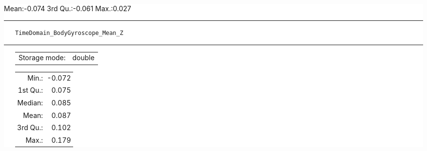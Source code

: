<tr><td style="text-align: right; padding-left: 0.3em; padding-right: 0.3em;">Mean:</td><td style="text-align: right; margin-right: 0px; padding-right: 0px; padding-left: 0.3em;">-0</td><td style="text-align: center; margin-left: 0px; margin-right: 0px; padding-right: 0px; padding-left: 0px; width: 1px;">.</td><td style="text-align: left; margin-left: 0px; padding-left: 0px; padding-right: 0.3em;">074</td></tr>
<tr><td style="text-align: right; padding-left: 0.3em; padding-right: 0.3em;">3rd Qu.:</td><td style="text-align: right; margin-right: 0px; padding-right: 0px; padding-left: 0.3em;">-0</td><td style="text-align: center; margin-left: 0px; margin-right: 0px; padding-right: 0px; padding-left: 0px; width: 1px;">.</td><td style="text-align: left; margin-left: 0px; padding-left: 0px; padding-right: 0.3em;">061</td></tr>
<tr><td style="text-align: right; padding-left: 0.3em; padding-right: 0.3em;">Max.:</td><td style="text-align: right; margin-right: 0px; padding-right: 0px; padding-left: 0.3em;">0</td><td style="text-align: center; margin-left: 0px; margin-right: 0px; padding-right: 0px; padding-left: 0px; width: 1px;">.</td><td style="text-align: left; margin-left: 0px; padding-left: 0px; padding-right: 0.3em;">027</td></tr>
</table>
<p></p>
</div>
</div>
<div class="codebook-entry">
<div class="cbe-header" style="border-top: 1px solid; border-bottom: 1px solid; padding-left: 3ex;">
<p></p>
<p class="cbe-title" id="TimeDomain_BodyGyroscope_Mean_Z"><code class="cbe-name">TimeDomain_BodyGyroscope_Mean_Z</code></p></div>
<div class="cbe-body" style="padding-left: 3ex;">
<p></p>
<table class="cbe-spec">
<tr><td style="text-align: left;">Storage mode:</td><td style="text-align: left;">double</td></tr>
</table>
<p></p>
<table class="cbe-table" style="border-collapse: collapse;">
<tr><td style="text-align: right; padding-left: 0.3em; padding-right: 0.3em;">Min.:</td><td style="text-align: right; margin-right: 0px; padding-right: 0px; padding-left: 0.3em;">-0</td><td style="text-align: center; margin-left: 0px; margin-right: 0px; padding-right: 0px; padding-left: 0px; width: 1px;">.</td><td style="text-align: left; margin-left: 0px; padding-left: 0px; padding-right: 0.3em;">072</td></tr>
<tr><td style="text-align: right; padding-left: 0.3em; padding-right: 0.3em;">1st Qu.:</td><td style="text-align: right; margin-right: 0px; padding-right: 0px; padding-left: 0.3em;">0</td><td style="text-align: center; margin-left: 0px; margin-right: 0px; padding-right: 0px; padding-left: 0px; width: 1px;">.</td><td style="text-align: left; margin-left: 0px; padding-left: 0px; padding-right: 0.3em;">075</td></tr>
<tr><td style="text-align: right; padding-left: 0.3em; padding-right: 0.3em;">Median:</td><td style="text-align: right; margin-right: 0px; padding-right: 0px; padding-left: 0.3em;">0</td><td style="text-align: center; margin-left: 0px; margin-right: 0px; padding-right: 0px; padding-left: 0px; width: 1px;">.</td><td style="text-align: left; margin-left: 0px; padding-left: 0px; padding-right: 0.3em;">085</td></tr>
<tr><td style="text-align: right; padding-left: 0.3em; padding-right: 0.3em;">Mean:</td><td style="text-align: right; margin-right: 0px; padding-right: 0px; padding-left: 0.3em;">0</td><td style="text-align: center; margin-left: 0px; margin-right: 0px; padding-right: 0px; padding-left: 0px; width: 1px;">.</td><td style="text-align: left; margin-left: 0px; padding-left: 0px; padding-right: 0.3em;">087</td></tr>
<tr><td style="text-align: right; padding-left: 0.3em; padding-right: 0.3em;">3rd Qu.:</td><td style="text-align: right; margin-right: 0px; padding-right: 0px; padding-left: 0.3em;">0</td><td style="text-align: center; margin-left: 0px; margin-right: 0px; padding-right: 0px; padding-left: 0px; width: 1px;">.</td><td style="text-align: left; margin-left: 0px; padding-left: 0px; padding-right: 0.3em;">102</td></tr>
<tr><td style="text-align: right; padding-left: 0.3em; padding-right: 0.3em;">Max.:</td><td style="text-align: right; margin-right: 0px; padding-right: 0px; padding-left: 0.3em;">0</td><td style="text-align: center; margin-left: 0px; margin-right: 0px; padding-right: 0px; padding-left: 0px; width: 1px;">.</td><td style="text-align: left; margin-left: 0px; padding-left: 0px; padding-right: 0.3em;">179</td></tr>
</table>
<p></p>